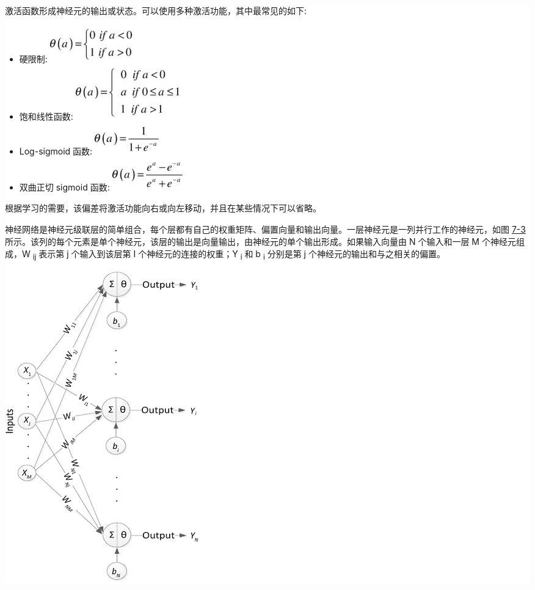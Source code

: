 激活函数形成神经元的输出或状态。可以使用多种激活功能，其中最常见的如下:

*   硬限制:![A978-1-4302-5990-9_7_Figf_HTML.jpg](img/A978-1-4302-5990-9_7_Figf_HTML.jpg)
*   饱和线性函数:![A978-1-4302-5990-9_7_Figg_HTML.jpg](img/A978-1-4302-5990-9_7_Figg_HTML.jpg)
*   Log-sigmoid 函数:![A978-1-4302-5990-9_7_Figh_HTML.jpg](img/A978-1-4302-5990-9_7_Figh_HTML.jpg)
*   双曲正切 sigmoid 函数:![A978-1-4302-5990-9_7_Figi_HTML.jpg](img/A978-1-4302-5990-9_7_Figi_HTML.jpg)

根据学习的需要，该偏差将激活功能向右或向左移动，并且在某些情况下可以省略。

神经网络是神经元级联层的简单组合，每个层都有自己的权重矩阵、偏置向量和输出向量。一层神经元是一列并行工作的神经元，如图 [7-3](#Fig3) 所示。该列的每个元素是单个神经元，该层的输出是向量输出，由神经元的单个输出形成。如果输入向量由 N 个输入和一层 M 个神经元组成，W <sub>ij</sub> 表示第 j 个输入到该层第 I 个神经元的连接的权重；Y <sub>i</sub> 和 b <sub>i</sub> 分别是第 j 个神经元的输出和与之相关的偏置。

![A978-1-4302-5990-9_7_Fig3_HTML.gif](img/A978-1-4302-5990-9_7_Fig3_HTML.gif)
